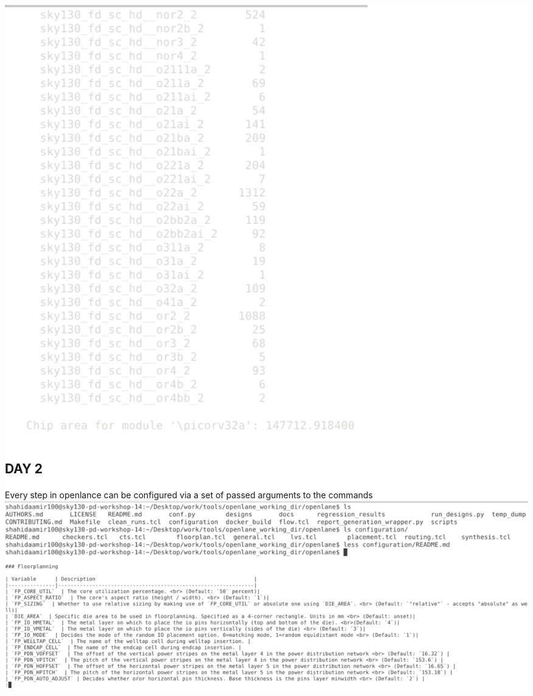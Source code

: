 <img src="images/SYNTHESIS_CHIP_AREA.bmp">

## DAY 2 

Every step in openlance can be configured via a set of passed arguments to the commands
<img src="images/README_LOCATION.bmp">
<img src="images/FLOORPLAN_README.bmp">
